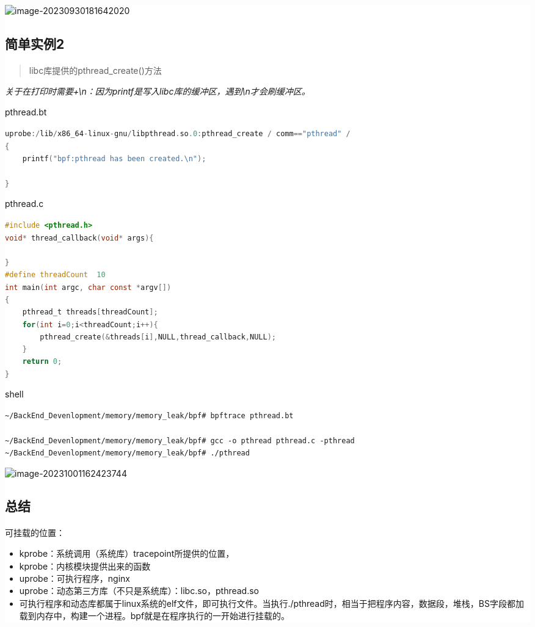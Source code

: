 
![image-20230930181642020](C:\Users\8208191402\Desktop\笔记\图片\image-20230930181642020.png)

## 简单实例2

> libc库提供的pthread_create()方法

*关于在打印时需要+\n：因为printf是写入libc库的缓冲区，遇到\n才会刷缓冲区。*

pthread.bt

```c
uprobe:/lib/x86_64-linux-gnu/libpthread.so.0:pthread_create / comm=="pthread" /
{
    printf("bpf:pthread has been created.\n");
    
}
```

pthread.c

```c
#include <pthread.h>
void* thread_callback(void* args){

}
#define threadCount  10
int main(int argc, char const *argv[])
{
    pthread_t threads[threadCount];
    for(int i=0;i<threadCount;i++){
        pthread_create(&threads[i],NULL,thread_callback,NULL);
    }
    return 0;
}

```

shell

```shell
~/BackEnd_Devenlopment/memory/memory_leak/bpf# bpftrace pthread.bt

~/BackEnd_Devenlopment/memory/memory_leak/bpf# gcc -o pthread pthread.c -pthread
~/BackEnd_Devenlopment/memory/memory_leak/bpf# ./pthread
```

![image-20231001162423744](C:\Users\8208191402\Desktop\笔记\图片\image-20231001162423744.png)



## 总结

可挂载的位置：

- kprobe：系统调用（系统库）tracepoint所提供的位置，
- kprobe：内核模块提供出来的函数
- uprobe：可执行程序，nginx
- uprobe：动态第三方库（不只是系统库）：libc.so，pthread.so
- 可执行程序和动态库都属于linux系统的elf文件，即可执行文件。当执行./pthread时，相当于把程序内容，数据段，堆栈，BS字段都加载到内存中，构建一个进程。bpf就是在程序执行的一开始进行挂载的。
